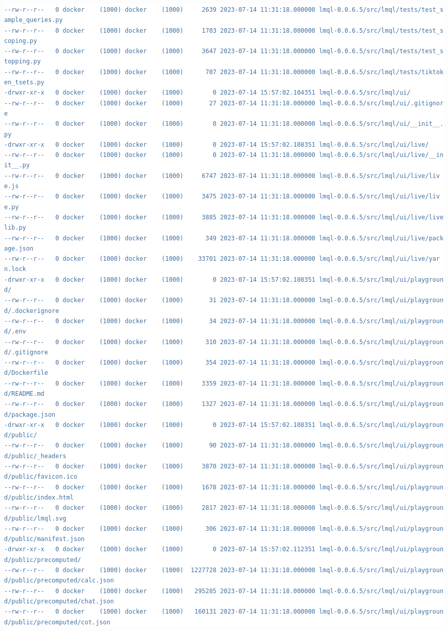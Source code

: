 ```diff
--rw-r--r--   0 docker    (1000) docker    (1000)     2639 2023-07-14 11:31:18.000000 lmql-0.0.6.5/src/lmql/tests/test_sample_queries.py
--rw-r--r--   0 docker    (1000) docker    (1000)     1703 2023-07-14 11:31:18.000000 lmql-0.0.6.5/src/lmql/tests/test_scoping.py
--rw-r--r--   0 docker    (1000) docker    (1000)     3647 2023-07-14 11:31:18.000000 lmql-0.0.6.5/src/lmql/tests/test_stopping.py
--rw-r--r--   0 docker    (1000) docker    (1000)      707 2023-07-14 11:31:18.000000 lmql-0.0.6.5/src/lmql/tests/tiktoken_tsets.py
-drwxr-xr-x   0 docker    (1000) docker    (1000)        0 2023-07-14 15:57:02.104351 lmql-0.0.6.5/src/lmql/ui/
--rw-r--r--   0 docker    (1000) docker    (1000)       27 2023-07-14 11:31:18.000000 lmql-0.0.6.5/src/lmql/ui/.gitignore
--rw-r--r--   0 docker    (1000) docker    (1000)        0 2023-07-14 11:31:18.000000 lmql-0.0.6.5/src/lmql/ui/__init__.py
-drwxr-xr-x   0 docker    (1000) docker    (1000)        0 2023-07-14 15:57:02.108351 lmql-0.0.6.5/src/lmql/ui/live/
--rw-r--r--   0 docker    (1000) docker    (1000)        0 2023-07-14 11:31:18.000000 lmql-0.0.6.5/src/lmql/ui/live/__init__.py
--rw-r--r--   0 docker    (1000) docker    (1000)     6747 2023-07-14 11:31:18.000000 lmql-0.0.6.5/src/lmql/ui/live/live.js
--rw-r--r--   0 docker    (1000) docker    (1000)     3475 2023-07-14 11:31:18.000000 lmql-0.0.6.5/src/lmql/ui/live/live.py
--rw-r--r--   0 docker    (1000) docker    (1000)     3885 2023-07-14 11:31:18.000000 lmql-0.0.6.5/src/lmql/ui/live/livelib.py
--rw-r--r--   0 docker    (1000) docker    (1000)      349 2023-07-14 11:31:18.000000 lmql-0.0.6.5/src/lmql/ui/live/package.json
--rw-r--r--   0 docker    (1000) docker    (1000)    33701 2023-07-14 11:31:18.000000 lmql-0.0.6.5/src/lmql/ui/live/yarn.lock
-drwxr-xr-x   0 docker    (1000) docker    (1000)        0 2023-07-14 15:57:02.108351 lmql-0.0.6.5/src/lmql/ui/playground/
--rw-r--r--   0 docker    (1000) docker    (1000)       31 2023-07-14 11:31:18.000000 lmql-0.0.6.5/src/lmql/ui/playground/.dockerignore
--rw-r--r--   0 docker    (1000) docker    (1000)       34 2023-07-14 11:31:18.000000 lmql-0.0.6.5/src/lmql/ui/playground/.env
--rw-r--r--   0 docker    (1000) docker    (1000)      310 2023-07-14 11:31:18.000000 lmql-0.0.6.5/src/lmql/ui/playground/.gitignore
--rw-r--r--   0 docker    (1000) docker    (1000)      354 2023-07-14 11:31:18.000000 lmql-0.0.6.5/src/lmql/ui/playground/Dockerfile
--rw-r--r--   0 docker    (1000) docker    (1000)     3359 2023-07-14 11:31:18.000000 lmql-0.0.6.5/src/lmql/ui/playground/README.md
--rw-r--r--   0 docker    (1000) docker    (1000)     1327 2023-07-14 11:31:18.000000 lmql-0.0.6.5/src/lmql/ui/playground/package.json
-drwxr-xr-x   0 docker    (1000) docker    (1000)        0 2023-07-14 15:57:02.108351 lmql-0.0.6.5/src/lmql/ui/playground/public/
--rw-r--r--   0 docker    (1000) docker    (1000)       90 2023-07-14 11:31:18.000000 lmql-0.0.6.5/src/lmql/ui/playground/public/_headers
--rw-r--r--   0 docker    (1000) docker    (1000)     3870 2023-07-14 11:31:18.000000 lmql-0.0.6.5/src/lmql/ui/playground/public/favicon.ico
--rw-r--r--   0 docker    (1000) docker    (1000)     1678 2023-07-14 11:31:18.000000 lmql-0.0.6.5/src/lmql/ui/playground/public/index.html
--rw-r--r--   0 docker    (1000) docker    (1000)     2817 2023-07-14 11:31:18.000000 lmql-0.0.6.5/src/lmql/ui/playground/public/lmql.svg
--rw-r--r--   0 docker    (1000) docker    (1000)      306 2023-07-14 11:31:18.000000 lmql-0.0.6.5/src/lmql/ui/playground/public/manifest.json
-drwxr-xr-x   0 docker    (1000) docker    (1000)        0 2023-07-14 15:57:02.112351 lmql-0.0.6.5/src/lmql/ui/playground/public/precomputed/
--rw-r--r--   0 docker    (1000) docker    (1000)  1227728 2023-07-14 11:31:18.000000 lmql-0.0.6.5/src/lmql/ui/playground/public/precomputed/calc.json
--rw-r--r--   0 docker    (1000) docker    (1000)   295285 2023-07-14 11:31:18.000000 lmql-0.0.6.5/src/lmql/ui/playground/public/precomputed/chat.json
--rw-r--r--   0 docker    (1000) docker    (1000)   160131 2023-07-14 11:31:18.000000 lmql-0.0.6.5/src/lmql/ui/playground/public/precomputed/cot.json
```